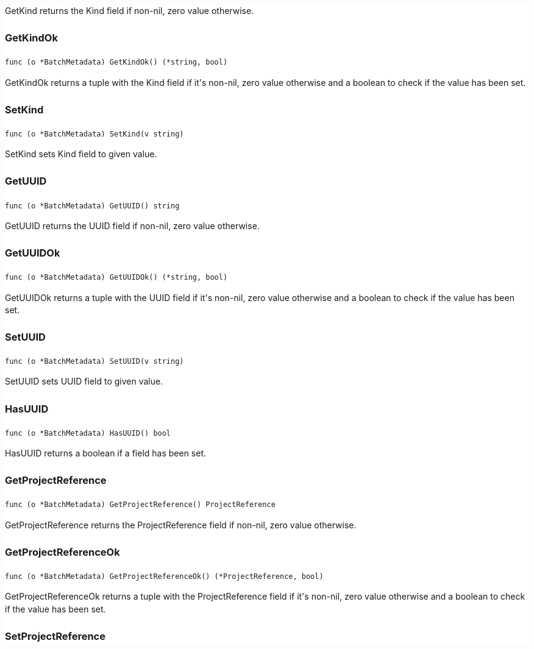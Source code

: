 GetKind returns the Kind field if non-nil, zero value otherwise.

### GetKindOk

`func (o *BatchMetadata) GetKindOk() (*string, bool)`

GetKindOk returns a tuple with the Kind field if it's non-nil, zero value otherwise
and a boolean to check if the value has been set.

### SetKind

`func (o *BatchMetadata) SetKind(v string)`

SetKind sets Kind field to given value.


### GetUUID

`func (o *BatchMetadata) GetUUID() string`

GetUUID returns the UUID field if non-nil, zero value otherwise.

### GetUUIDOk

`func (o *BatchMetadata) GetUUIDOk() (*string, bool)`

GetUUIDOk returns a tuple with the UUID field if it's non-nil, zero value otherwise
and a boolean to check if the value has been set.

### SetUUID

`func (o *BatchMetadata) SetUUID(v string)`

SetUUID sets UUID field to given value.

### HasUUID

`func (o *BatchMetadata) HasUUID() bool`

HasUUID returns a boolean if a field has been set.

### GetProjectReference

`func (o *BatchMetadata) GetProjectReference() ProjectReference`

GetProjectReference returns the ProjectReference field if non-nil, zero value otherwise.

### GetProjectReferenceOk

`func (o *BatchMetadata) GetProjectReferenceOk() (*ProjectReference, bool)`

GetProjectReferenceOk returns a tuple with the ProjectReference field if it's non-nil, zero value otherwise
and a boolean to check if the value has been set.

### SetProjectReference
